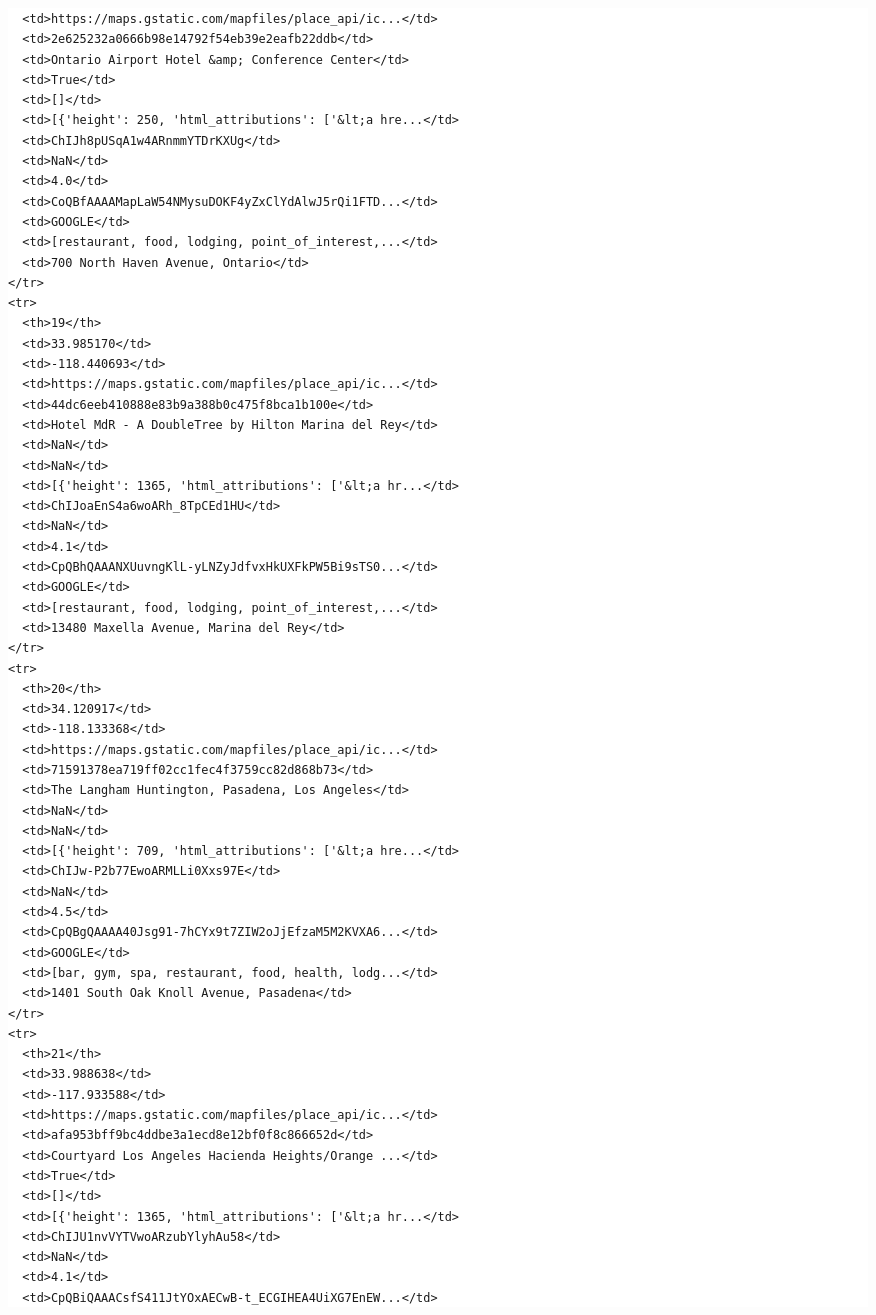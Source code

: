       <td>https://maps.gstatic.com/mapfiles/place_api/ic...</td>
      <td>2e625232a0666b98e14792f54eb39e2eafb22ddb</td>
      <td>Ontario Airport Hotel &amp; Conference Center</td>
      <td>True</td>
      <td>[]</td>
      <td>[{'height': 250, 'html_attributions': ['&lt;a hre...</td>
      <td>ChIJh8pUSqA1w4ARnmmYTDrKXUg</td>
      <td>NaN</td>
      <td>4.0</td>
      <td>CoQBfAAAAMapLaW54NMysuDOKF4yZxClYdAlwJ5rQi1FTD...</td>
      <td>GOOGLE</td>
      <td>[restaurant, food, lodging, point_of_interest,...</td>
      <td>700 North Haven Avenue, Ontario</td>
    </tr>
    <tr>
      <th>19</th>
      <td>33.985170</td>
      <td>-118.440693</td>
      <td>https://maps.gstatic.com/mapfiles/place_api/ic...</td>
      <td>44dc6eeb410888e83b9a388b0c475f8bca1b100e</td>
      <td>Hotel MdR - A DoubleTree by Hilton Marina del Rey</td>
      <td>NaN</td>
      <td>NaN</td>
      <td>[{'height': 1365, 'html_attributions': ['&lt;a hr...</td>
      <td>ChIJoaEnS4a6woARh_8TpCEd1HU</td>
      <td>NaN</td>
      <td>4.1</td>
      <td>CpQBhQAAANXUuvngKlL-yLNZyJdfvxHkUXFkPW5Bi9sTS0...</td>
      <td>GOOGLE</td>
      <td>[restaurant, food, lodging, point_of_interest,...</td>
      <td>13480 Maxella Avenue, Marina del Rey</td>
    </tr>
    <tr>
      <th>20</th>
      <td>34.120917</td>
      <td>-118.133368</td>
      <td>https://maps.gstatic.com/mapfiles/place_api/ic...</td>
      <td>71591378ea719ff02cc1fec4f3759cc82d868b73</td>
      <td>The Langham Huntington, Pasadena, Los Angeles</td>
      <td>NaN</td>
      <td>NaN</td>
      <td>[{'height': 709, 'html_attributions': ['&lt;a hre...</td>
      <td>ChIJw-P2b77EwoARMLLi0Xxs97E</td>
      <td>NaN</td>
      <td>4.5</td>
      <td>CpQBgQAAAA40Jsg91-7hCYx9t7ZIW2oJjEfzaM5M2KVXA6...</td>
      <td>GOOGLE</td>
      <td>[bar, gym, spa, restaurant, food, health, lodg...</td>
      <td>1401 South Oak Knoll Avenue, Pasadena</td>
    </tr>
    <tr>
      <th>21</th>
      <td>33.988638</td>
      <td>-117.933588</td>
      <td>https://maps.gstatic.com/mapfiles/place_api/ic...</td>
      <td>afa953bff9bc4ddbe3a1ecd8e12bf0f8c866652d</td>
      <td>Courtyard Los Angeles Hacienda Heights/Orange ...</td>
      <td>True</td>
      <td>[]</td>
      <td>[{'height': 1365, 'html_attributions': ['&lt;a hr...</td>
      <td>ChIJU1nvVYTVwoARzubYlyhAu58</td>
      <td>NaN</td>
      <td>4.1</td>
      <td>CpQBiQAAACsfS411JtYOxAECwB-t_ECGIHEA4UiXG7EnEW...</td>